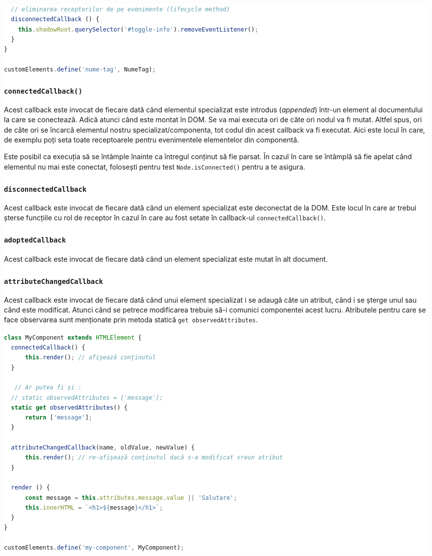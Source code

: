 ```javascript
  // eliminarea receptorilor de pe evenimente (lifecycle method)
  disconnectedCallback () {
    this.shadowRoot.querySelector('#toggle-info').removeEventListener();
  }
}

customElements.define('nume-tag', NumeTag);
```

### `connectedCallback()`

Acest callback este invocat de fiecare dată când elementul specializat este introdus (*appended*) într-un element al documentului la care se conectează. Adică atunci când este montat în DOM. Se va mai executa ori de câte ori nodul va fi mutat. Altfel spus, ori de câte ori se încarcă elementul nostru specializat/componenta, tot codul din acest callback va fi executat. Aici este locul în care, de exemplu poți seta toate receptoarele pentru evenimentele elementelor din componentă.

Este posibil ca execuția să se întâmple înainte ca întregul conținut să fie parsat. În cazul în care se întâmplă să fie apelat când elementul nu mai este conectat, folosești pentru test `Node.isConnected()` pentru a te asigura.

### `disconnectedCallback`

Acest callback este invocat de fiecare dată când un element specializat este deconectat de la DOM. Este locul în care ar trebui șterse funcțiile cu rol de receptor în cazul în care au fost setate în callback-ul `connectedCallback()`.

### `adoptedCallback`

Acest callback este invocat de fiecare dată când un element specializat este mutat în alt document.

### `attributeChangedCallback`

Acest callback este invocat de fiecare dată când unui element specializat i se adaugă câte un atribut, când i se șterge unul sau când este modificat. Atunci când se petrece modificarea trebuie să-i comunici componentei acest lucru. Atributele pentru care se face observarea sunt menționate prin metoda statică `get observedAttributes`.

```javascript
class MyComponent extends HTMLElement {
  connectedCallback() {
      this.render(); // afișează conținutul
  }

   // Ar putea fi și :
  // static observedAttributes = ['message'];
  static get observedAttributes() {
      return ['message'];
  }

  attributeChangedCallback(name, oldValue, newValue) {
      this.render(); // re-afișează conținutul dacă s-a modificat vreun atribut
  }

  render () {
      const message = this.attributes.message.value || 'Salutare';
      this.innerHTML = `<h1>${message}</h1>`;
  }
}

customElements.define('my-component', MyComponent);
```
